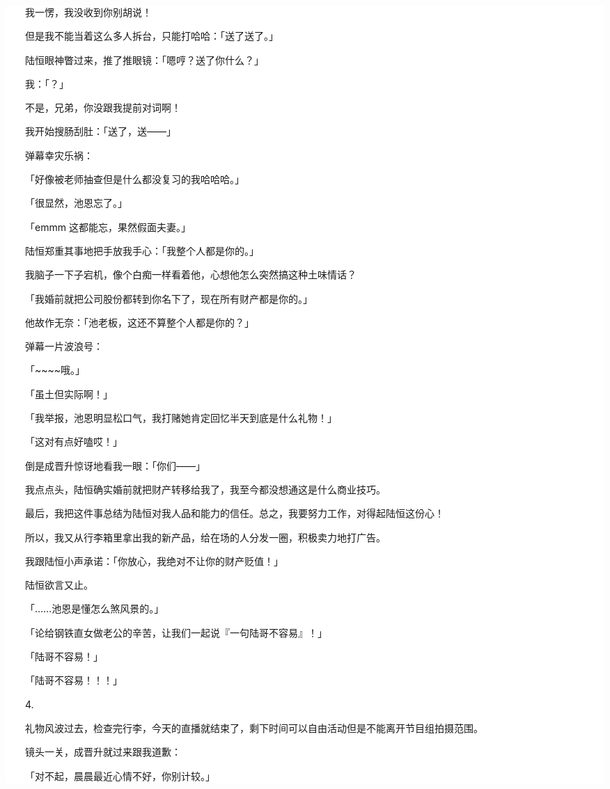 &emsp;&emsp;我一愣，我没收到你别胡说！  
  
&emsp;&emsp;但是我不能当着这么多人拆台，只能打哈哈：「送了送了。」  
  
&emsp;&emsp;陆恒眼神瞥过来，推了推眼镜：「嗯哼？送了你什么？」  
  
&emsp;&emsp;我：「？」  
  
&emsp;&emsp;不是，兄弟，你没跟我提前对词啊！  
  
&emsp;&emsp;我开始搜肠刮肚：「送了，送——」  
  
&emsp;&emsp;弹幕幸灾乐祸：  
  
&emsp;&emsp;「好像被老师抽查但是什么都没复习的我哈哈哈。」  
  
&emsp;&emsp;「很显然，池恩忘了。」  
  
&emsp;&emsp;「emmm 这都能忘，果然假面夫妻。」  
  
&emsp;&emsp;陆恒郑重其事地把手放我手心：「我整个人都是你的。」  
  
&emsp;&emsp;我脑子一下子宕机，像个白痴一样看着他，心想他怎么突然搞这种土味情话？  
  
&emsp;&emsp;「我婚前就把公司股份都转到你名下了，现在所有财产都是你的。」  
  
&emsp;&emsp;他故作无奈：「池老板，这还不算整个人都是你的？」  
  
&emsp;&emsp;弹幕一片波浪号：  
  
&emsp;&emsp;「~~~~哦。」  
  
&emsp;&emsp;「虽土但实际啊！」  
  
&emsp;&emsp;「我举报，池恩明显松口气，我打赌她肯定回忆半天到底是什么礼物！」  
  
&emsp;&emsp;「这对有点好嗑哎！」  
  
&emsp;&emsp;倒是成晋升惊讶地看我一眼：「你们——」  
  
&emsp;&emsp;我点点头，陆恒确实婚前就把财产转移给我了，我至今都没想通这是什么商业技巧。  
  
&emsp;&emsp;最后，我把这件事总结为陆恒对我人品和能力的信任。总之，我要努力工作，对得起陆恒这份心！  
  
&emsp;&emsp;所以，我又从行李箱里拿出我的新产品，给在场的人分发一圈，积极卖力地打广告。  
  
&emsp;&emsp;我跟陆恒小声承诺：「你放心，我绝对不让你的财产贬值！」  
  
&emsp;&emsp;陆恒欲言又止。  
  
&emsp;&emsp;「……池恩是懂怎么煞风景的。」  
  
&emsp;&emsp;「论给钢铁直女做老公的辛苦，让我们一起说『一句陆哥不容易』！」  
  
&emsp;&emsp;「陆哥不容易！」  
  
&emsp;&emsp;「陆哥不容易！！！」  
  
&emsp;&emsp;4.  
  
&emsp;&emsp;礼物风波过去，检查完行李，今天的直播就结束了，剩下时间可以自由活动但是不能离开节目组拍摄范围。  
  
&emsp;&emsp;镜头一关，成晋升就过来跟我道歉：  
  
&emsp;&emsp;「对不起，晨晨最近心情不好，你别计较。」  
  